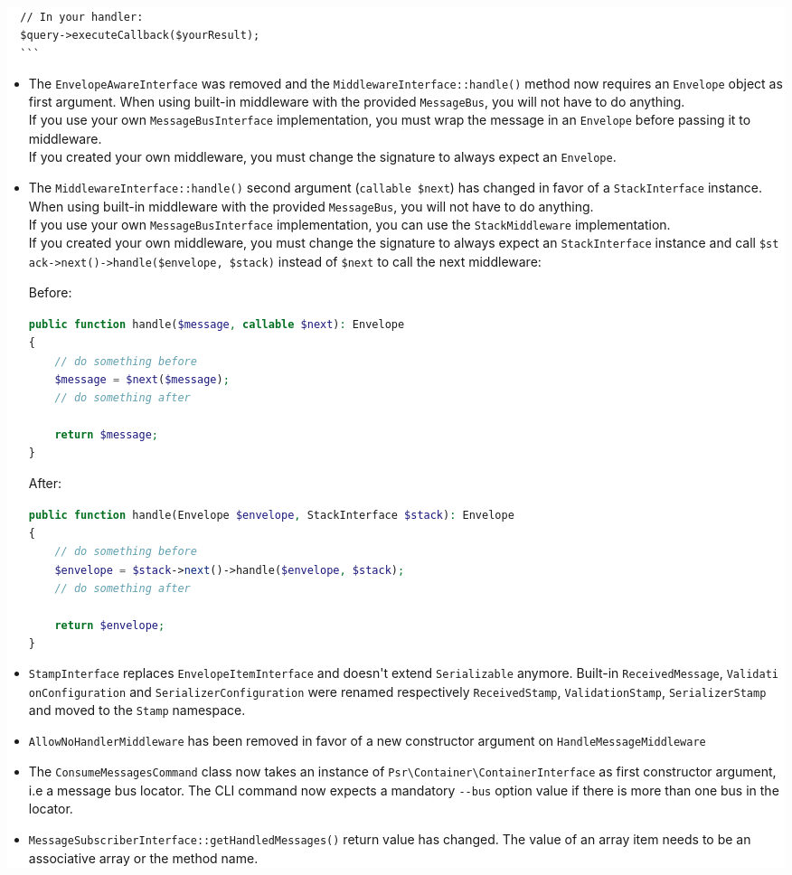       // In your handler:
      $query->executeCallback($yourResult);
      ```

 * The `EnvelopeAwareInterface` was removed and the `MiddlewareInterface::handle()` method now requires an `Envelope` object
   as first argument. When using built-in middleware with the provided `MessageBus`, you will not have to do anything.  
   If you use your own `MessageBusInterface` implementation, you must wrap the message in an `Envelope` before passing it to middleware.  
   If you created your own middleware, you must change the signature to always expect an `Envelope`.
 * The `MiddlewareInterface::handle()` second argument (`callable $next`) has changed in favor of a `StackInterface` instance.
   When using built-in middleware with the provided `MessageBus`, you will not have to do anything.  
   If you use your own `MessageBusInterface` implementation, you can use the `StackMiddleware` implementation.  
   If you created your own middleware, you must change the signature to always expect an `StackInterface` instance
   and call `$stack->next()->handle($envelope, $stack)` instead of `$next` to call the next middleware:
   
   Before:
   ```php
   public function handle($message, callable $next): Envelope
   {
       // do something before
       $message = $next($message);
       // do something after
    
       return $message;
   }
   ```

   After:
   ```php
   public function handle(Envelope $envelope, StackInterface $stack): Envelope
   {
       // do something before
       $envelope = $stack->next()->handle($envelope, $stack);
       // do something after
    
       return $envelope;
   }
   ```
 * `StampInterface` replaces `EnvelopeItemInterface` and doesn't extend `Serializable` anymore.
    Built-in `ReceivedMessage`, `ValidationConfiguration` and `SerializerConfiguration` were renamed
    respectively `ReceivedStamp`, `ValidationStamp`, `SerializerStamp` and moved to the `Stamp` namespace.
 * `AllowNoHandlerMiddleware` has been removed in favor of a new constructor argument on `HandleMessageMiddleware`
 * The `ConsumeMessagesCommand` class now takes an instance of `Psr\Container\ContainerInterface`
    as first constructor argument, i.e a message bus locator. The CLI command now expects a mandatory 
    `--bus` option value if there is more than one bus in the locator.
 * `MessageSubscriberInterface::getHandledMessages()` return value has changed. The value of an array item
   needs to be an associative array or the method name.
